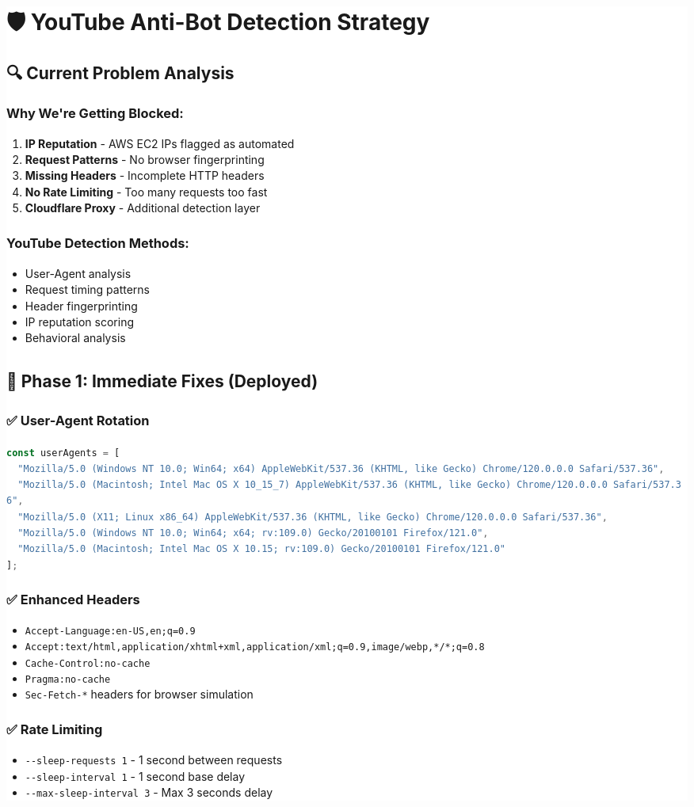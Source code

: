 # 🛡️ YouTube Anti-Bot Detection Strategy

## **🔍 Current Problem Analysis**

### **Why We're Getting Blocked:**

1. **IP Reputation** - AWS EC2 IPs flagged as automated
2. **Request Patterns** - No browser fingerprinting
3. **Missing Headers** - Incomplete HTTP headers
4. **No Rate Limiting** - Too many requests too fast
5. **Cloudflare Proxy** - Additional detection layer

### **YouTube Detection Methods:**

- User-Agent analysis
- Request timing patterns
- Header fingerprinting
- IP reputation scoring
- Behavioral analysis

## **🎯 Phase 1: Immediate Fixes (Deployed)**

### **✅ User-Agent Rotation**

```javascript
const userAgents = [
  "Mozilla/5.0 (Windows NT 10.0; Win64; x64) AppleWebKit/537.36 (KHTML, like Gecko) Chrome/120.0.0.0 Safari/537.36",
  "Mozilla/5.0 (Macintosh; Intel Mac OS X 10_15_7) AppleWebKit/537.36 (KHTML, like Gecko) Chrome/120.0.0.0 Safari/537.36",
  "Mozilla/5.0 (X11; Linux x86_64) AppleWebKit/537.36 (KHTML, like Gecko) Chrome/120.0.0.0 Safari/537.36",
  "Mozilla/5.0 (Windows NT 10.0; Win64; x64; rv:109.0) Gecko/20100101 Firefox/121.0",
  "Mozilla/5.0 (Macintosh; Intel Mac OS X 10.15; rv:109.0) Gecko/20100101 Firefox/121.0"
];
```

### **✅ Enhanced Headers**

- `Accept-Language:en-US,en;q=0.9`
- `Accept:text/html,application/xhtml+xml,application/xml;q=0.9,image/webp,*/*;q=0.8`
- `Cache-Control:no-cache`
- `Pragma:no-cache`
- `Sec-Fetch-*` headers for browser simulation

### **✅ Rate Limiting**

- `--sleep-requests 1` - 1 second between requests
- `--sleep-interval 1` - 1 second base delay
- `--max-sleep-interval 3` - Max 3 seconds delay
